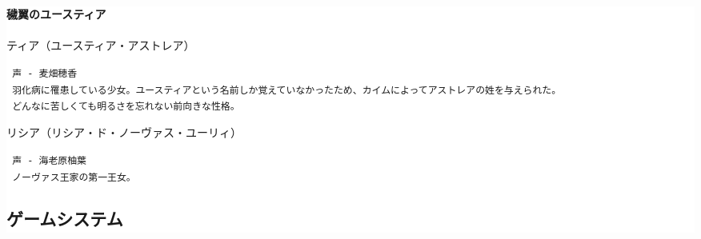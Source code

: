 ####  穢翼のユースティア



ティア（ユースティア・アストレア）

     声 - 麦畑穂香   
     羽化病に罹患している少女。ユースティアという名前しか覚えていなかったため、カイムによってアストレアの姓を与えられた。 
     どんなに苦しくても明るさを忘れない前向きな性格。 
リシア（リシア・ド・ノーヴァス・ユーリィ）

     声 - 海老原柚葉 
     ノーヴァス王家の第一王女。 

##  ゲームシステム



